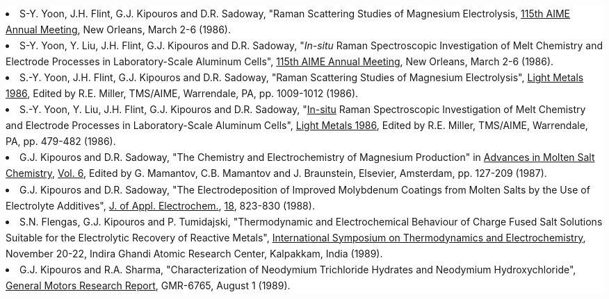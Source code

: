 <li><span style="line-height:23.04px;background-color:transparent">S-Y. Yoon, J.H. Flint, G.J. Kipouros and D.R. Sadoway, "Raman Scattering Studies of Magnesium Electrolysis,</span><span style="line-height:23.04px;background-color:transparent">&nbsp;</span><span style="line-height:23.04px;margin:0px;padding:0px;text-decoration:underline;background-color:transparent">115th AIME Annual Meeting</span><span style="line-height:23.04px;background-color:transparent">, New Orleans, March 2-6 (1986).</span></li>
<li><span style="line-height:23.04px;background-color:transparent">S-Y. Yoon, Y. Liu, J.H. Flint, G.J. Kipouros and D.R. Sadoway, "</span><i style="line-height:23.04px;margin:0px;padding:0px;background-color:transparent">In-situ</i><span style="line-height:23.04px;background-color:transparent">&nbsp;</span><span style="line-height:23.04px;background-color:transparent">Raman Spectroscopic Investigation of Melt Chemistry and Electrode Processes in&nbsp;Laboratory-Scale Aluminum Cells",</span><span style="line-height:23.04px;background-color:transparent">&nbsp;</span><span style="line-height:23.04px;margin:0px;padding:0px;text-decoration:underline;background-color:transparent">115th AIME Annual Meeting</span><span style="line-height:23.04px;background-color:transparent">, New Orleans, March 2-6 (1986).</span></li>
<li><span style="line-height:23.04px;background-color:transparent">S.-Y. Yoon, J.H. Flint, G.J. Kipouros and D.R. Sadoway, "Raman Scattering Studies of Magnesium Electrolysis",</span><span style="line-height:23.04px;background-color:transparent">&nbsp;</span><span style="line-height:23.04px;margin:0px;padding:0px;text-decoration:underline;background-color:transparent">Light Metals 1986</span><span style="line-height:23.04px;background-color:transparent">, Edited by R.E. Miller, TMS/AIME, Warrendale, PA, pp. 1009-1012 (1986).</span></li>
<li><span style="line-height:23.04px;background-color:transparent">S.-Y. Yoon, Y. Liu, J.H. Flint, G.J. Kipouros and D.R. Sadoway, "</span><span style="line-height:23.04px;margin:0px;padding:0px;text-decoration:underline;background-color:transparent">In-situ</span><span style="line-height:23.04px;background-color:transparent">&nbsp;</span><span style="line-height:23.04px;background-color:transparent">Raman Spectroscopic Investigation of Melt Chemistry and Electrode Processes in Laboratory-Scale Aluminum Cells",</span><span style="line-height:23.04px;background-color:transparent">&nbsp;</span><span style="line-height:23.04px;margin:0px;padding:0px;text-decoration:underline;background-color:transparent">Light Metals 1986</span><span style="line-height:23.04px;background-color:transparent">, Edited by R.E. Miller, TMS/AIME, Warrendale, PA, pp. 479-482 (1986).</span></li>
<li><span style="line-height:23.04px;background-color:transparent">G.J. Kipouros and D.R. Sadoway, "The Chemistry and Electrochemistry of Magnesium Production" in</span><span style="line-height:23.04px;background-color:transparent">&nbsp;</span><span style="line-height:23.04px;margin:0px;padding:0px;text-decoration:underline;background-color:transparent">Advances in Molten Salt Chemistry</span><span style="line-height:23.04px;background-color:transparent">,</span><span style="line-height:23.04px;background-color:transparent">&nbsp;</span><span style="line-height:23.04px;margin:0px;padding:0px;text-decoration:underline;background-color:transparent">Vol. 6</span><span style="line-height:23.04px;background-color:transparent">, Edited by G. Mamantov, C.B. Mamantov and J. Braunstein, Elsevier, Amsterdam, pp. 127-209 (1987).</span></li>
<li><span style="line-height:23.04px;background-color:transparent">G.J. Kipouros and D.R. Sadoway, "The Electrodeposition of Improved Molybdenum Coatings from Molten Salts by the Use of Electrolyte Additives",</span><span style="line-height:23.04px;background-color:transparent">&nbsp;</span><span style="line-height:23.04px;margin:0px;padding:0px;text-decoration:underline;background-color:transparent">J. of Appl. Electrochem.</span><span style="line-height:23.04px;background-color:transparent">,</span><span style="line-height:23.04px;background-color:transparent">&nbsp;</span><span style="line-height:23.04px;margin:0px;padding:0px;text-decoration:underline;background-color:transparent">18</span><span style="line-height:23.04px;background-color:transparent">, 823-830 (1988).</span></li>
<li><span style="line-height:23.04px;background-color:transparent">S.N. Flengas, G.J. Kipouros and P. Tumidajski, "Thermodynamic and Electrochemical Behaviour of Charge Fused Salt Solutions Suitable for the Electrolytic Recovery of Reactive Metals",</span><span style="line-height:23.04px;background-color:transparent">&nbsp;</span><span style="line-height:23.04px;margin:0px;padding:0px;text-decoration:underline;background-color:transparent">International Symposium on Thermodynamics and&nbsp;Electrochemistry</span><span style="line-height:23.04px;background-color:transparent">, November 20-22, Indira Ghandi Atomic Research Center, Kalpakkam, India (1989).</span></li>
<li><span style="line-height:23.04px;background-color:transparent">G.J. Kipouros and R.A. Sharma, "Characterization of Neodymium Trichloride Hydrates and Neodymium Hydroxychloride", <u>General Motors Research Report</u>,&nbsp;GMR-6765, August 1 (1989).</span></li>